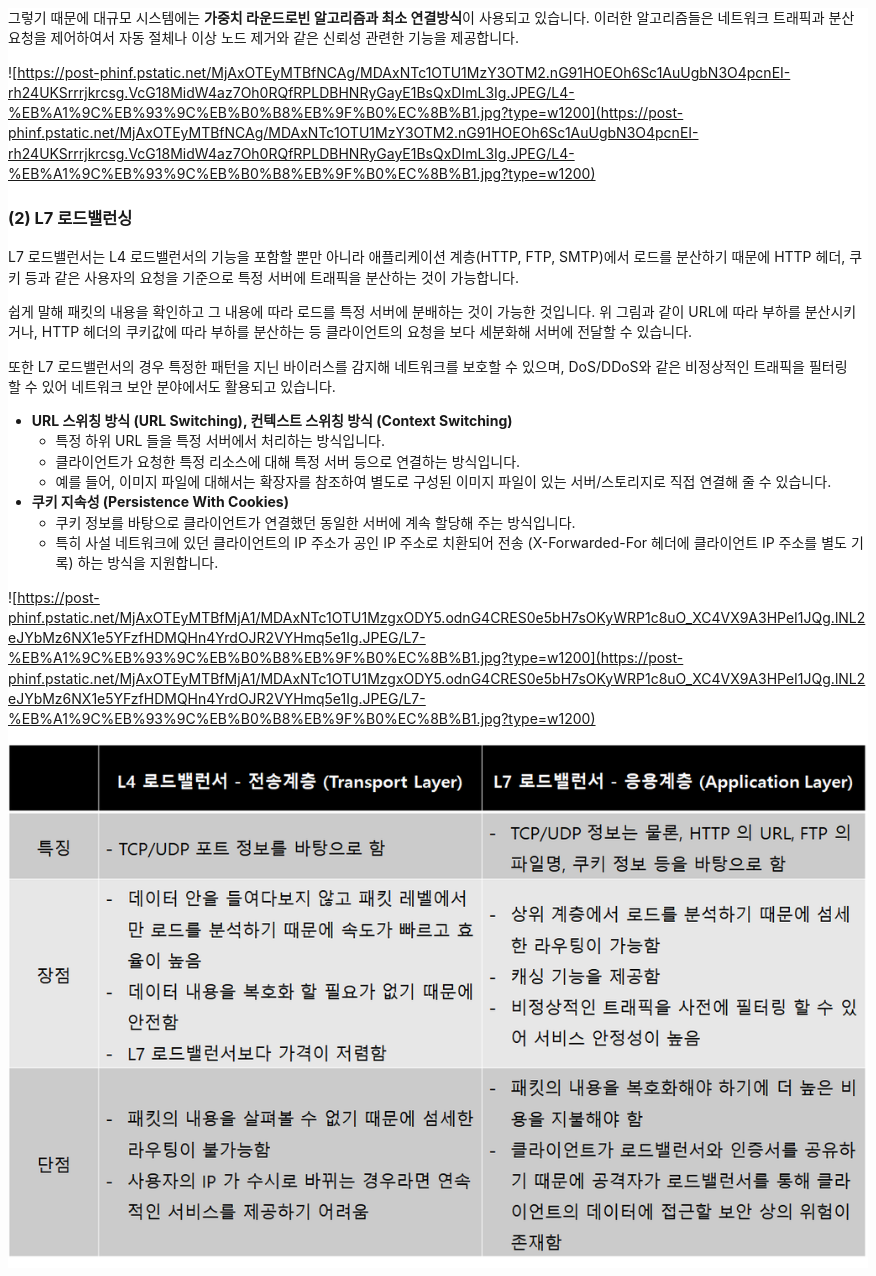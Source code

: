 그렇기 때문에 대규모 시스템에는 **가중치 라운드로빈 알고리즘과 최소 연결방식**이 사용되고 있습니다. 이러한 알고리즘들은 네트워크 트래픽과 분산 요청을 제어하여서 자동 절체나 이상 노드 제거와 같은 신뢰성 관련한 기능을 제공합니다.

![https://post-phinf.pstatic.net/MjAxOTEyMTBfNCAg/MDAxNTc1OTU1MzY3OTM2.nG91HOEOh6Sc1AuUgbN3O4pcnEI-rh24UKSrrrjkrcsg.VcG18MidW4az7Oh0RQfRPLDBHNRyGayE1BsQxDImL3Ig.JPEG/L4-%EB%A1%9C%EB%93%9C%EB%B0%B8%EB%9F%B0%EC%8B%B1.jpg?type=w1200](https://post-phinf.pstatic.net/MjAxOTEyMTBfNCAg/MDAxNTc1OTU1MzY3OTM2.nG91HOEOh6Sc1AuUgbN3O4pcnEI-rh24UKSrrrjkrcsg.VcG18MidW4az7Oh0RQfRPLDBHNRyGayE1BsQxDImL3Ig.JPEG/L4-%EB%A1%9C%EB%93%9C%EB%B0%B8%EB%9F%B0%EC%8B%B1.jpg?type=w1200)

### (2) L7 로드밸런싱

L7 로드밸런서는 L4 로드밸런서의 기능을 포함할 뿐만 아니라 애플리케이션 계층(HTTP, FTP, SMTP)에서 로드를 분산하기 때문에 HTTP 헤더, 쿠키 등과 같은 사용자의 요청을 기준으로 특정 서버에 트래픽을 분산하는 것이 가능합니다.

쉽게 말해 패킷의 내용을 확인하고 그 내용에 따라 로드를 특정 서버에 분배하는 것이 가능한 것입니다. 위 그림과 같이 URL에 따라 부하를 분산시키거나, HTTP 헤더의 쿠키값에 따라 부하를 분산하는 등 클라이언트의 요청을 보다 세분화해 서버에 전달할 수 있습니다. 

또한 L7 로드밸런서의 경우 특정한 패턴을 지닌 바이러스를 감지해 네트워크를 보호할 수 있으며, DoS/DDoS와 같은 비정상적인 트래픽을 필터링할 수 있어 네트워크 보안 분야에서도 활용되고 있습니다.

- **URL 스위칭 방식 (URL Switching), 컨텍스트 스위칭 방식 (Context Switching)**
    - 특정 하위 URL 들을 특정 서버에서 처리하는 방식입니다.
    - 클라이언트가 요청한 특정 리소스에 대해 특정 서버 등으로 연결하는 방식입니다.
    - 예를 들어, 이미지 파일에 대해서는 확장자를 참조하여 별도로 구성된 이미지 파일이 있는 서버/스토리지로 직접 연결해 줄 수 있습니다.
- **쿠키 지속성 (Persistence With Cookies)**
    - 쿠키 정보를 바탕으로 클라이언트가 연결했던 동일한 서버에 계속 할당해 주는 방식입니다.
    - 특히 사설 네트워크에 있던 클라이언트의 IP 주소가 공인 IP 주소로 치환되어 전송 (X-Forwarded-For 헤더에 클라이언트 IP 주소를 별도 기록) 하는 방식을 지원합니다.

![https://post-phinf.pstatic.net/MjAxOTEyMTBfMjA1/MDAxNTc1OTU1MzgxODY5.odnG4CRES0e5bH7sOKyWRP1c8uO_XC4VX9A3HPeI1JQg.lNL2eJYbMz6NX1e5YFzfHDMQHn4YrdOJR2VYHmq5e1Ig.JPEG/L7-%EB%A1%9C%EB%93%9C%EB%B0%B8%EB%9F%B0%EC%8B%B1.jpg?type=w1200](https://post-phinf.pstatic.net/MjAxOTEyMTBfMjA1/MDAxNTc1OTU1MzgxODY5.odnG4CRES0e5bH7sOKyWRP1c8uO_XC4VX9A3HPeI1JQg.lNL2eJYbMz6NX1e5YFzfHDMQHn4YrdOJR2VYHmq5e1Ig.JPEG/L7-%EB%A1%9C%EB%93%9C%EB%B0%B8%EB%9F%B0%EC%8B%B1.jpg?type=w1200)

![LoadBalancing.png](/img/post/LoadBalancing.png)
